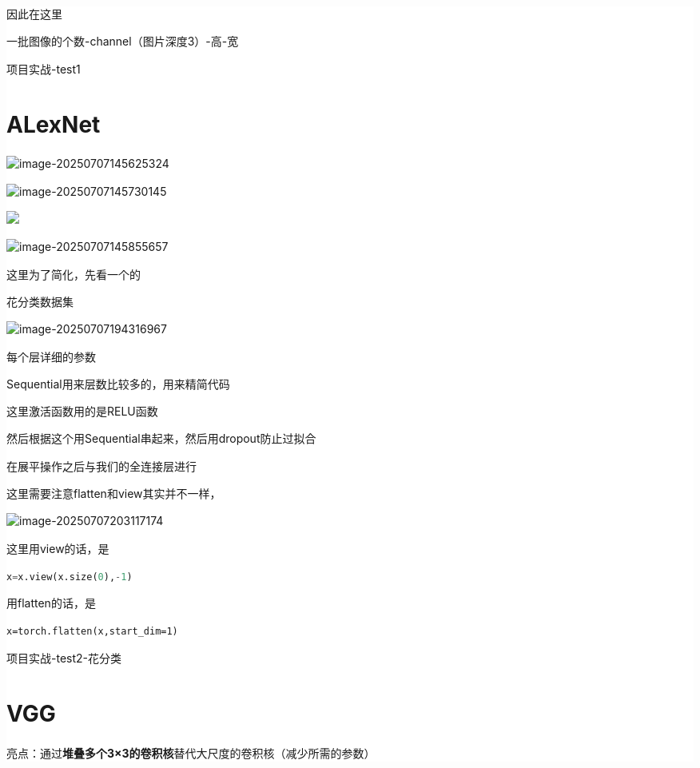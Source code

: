 因此在这里

一批图像的个数-channel（图片深度3）-高-宽

项目实战-test1



# ALexNet

![image-20250707145625324](https://yuyingcun.oss-cn-guangzhou.aliyuncs.com/typora/202507071456500.png)

![image-20250707145730145](https://yuyingcun.oss-cn-guangzhou.aliyuncs.com/typora/202507071457257.png)

![](https://yuyingcun.oss-cn-guangzhou.aliyuncs.com/typora/202507071458654.png)

![image-20250707145855657](https://yuyingcun.oss-cn-guangzhou.aliyuncs.com/typora/202507071458788.png)

这里为了简化，先看一个的



花分类数据集

![image-20250707194316967](https://yuyingcun.oss-cn-guangzhou.aliyuncs.com/typora/202507071943135.png)

每个层详细的参数

Sequential用来层数比较多的，用来精简代码

这里激活函数用的是RELU函数

然后根据这个用Sequential串起来，然后用dropout防止过拟合

在展平操作之后与我们的全连接层进行

这里需要注意flatten和view其实并不一样，

![image-20250707203117174](https://yuyingcun.oss-cn-guangzhou.aliyuncs.com/typora/202507072031211.png)

这里用view的话，是

~~~python
x=x.view(x.size(0),-1)
~~~

用flatten的话，是

~~~
x=torch.flatten(x,start_dim=1)
~~~

项目实战-test2-花分类



# VGG

亮点：通过**堆叠多个3×3的卷积核**替代大尺度的卷积核（减少所需的参数）
